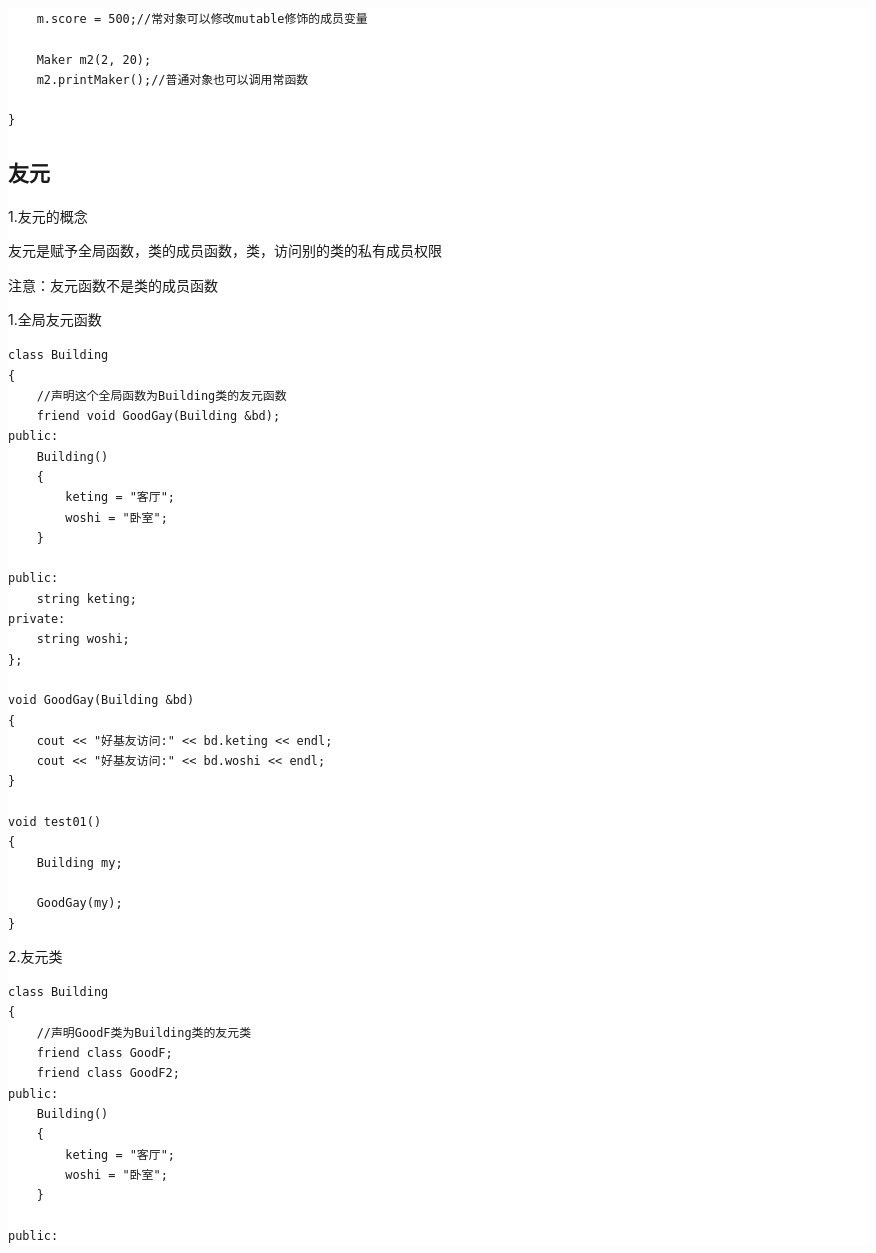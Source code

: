```
	m.score = 500;//常对象可以修改mutable修饰的成员变量

	Maker m2(2, 20);
	m2.printMaker();//普通对象也可以调用常函数

}
```

## 友元

1.友元的概念

友元是赋予全局函数，类的成员函数，类，访问别的类的私有成员权限

注意：友元函数不是类的成员函数

1.全局友元函数

```
class Building
{
	//声明这个全局函数为Building类的友元函数
	friend void GoodGay(Building &bd);
public:
	Building()
	{
		keting = "客厅";
		woshi = "卧室";
	}

public:
	string keting;
private:
	string woshi;
};

void GoodGay(Building &bd)
{
	cout << "好基友访问:" << bd.keting << endl;
	cout << "好基友访问:" << bd.woshi << endl;
}

void test01()
{
	Building my;

	GoodGay(my);
}
```

2.友元类

```
class Building
{
	//声明GoodF类为Building类的友元类
	friend class GoodF;
	friend class GoodF2;
public:
	Building()
	{
		keting = "客厅";
		woshi = "卧室";
	}

public:
```